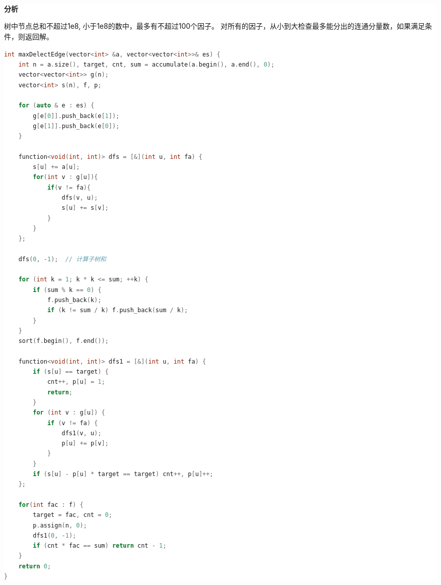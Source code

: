**分析**

树中节点总和不超过1e8, 小于1e8的数中，最多有不超过100个因子。
对所有的因子，从小到大检查最多能分出的连通分量数，如果满足条件，则返回解。

```c++
int maxDelectEdge(vector<int> &a, vector<vector<int>>& es) {
    int n = a.size(), target, cnt, sum = accumulate(a.begin(), a.end(), 0);
    vector<vector<int>> g(n);
    vector<int> s(n), f, p;

    for (auto & e : es) {
        g[e[0]].push_back(e[1]);
        g[e[1]].push_back(e[0]);
    }

    function<void(int, int)> dfs = [&](int u, int fa) {
        s[u] += a[u];
        for(int v : g[u]){
            if(v != fa){
                dfs(v, u);
                s[u] += s[v];
            }
        }
    };

    dfs(0, -1);  // 计算子树和

    for (int k = 1; k * k <= sum; ++k) {
        if (sum % k == 0) {
            f.push_back(k);
            if (k != sum / k) f.push_back(sum / k);
        }
    }
    sort(f.begin(), f.end());

    function<void(int, int)> dfs1 = [&](int u, int fa) {
        if (s[u] == target) {
            cnt++, p[u] = 1;
            return;
        }
        for (int v : g[u]) {
            if (v != fa) {
                dfs1(v, u);
                p[u] += p[v];
            }
        }
        if (s[u] - p[u] * target == target) cnt++, p[u]++;
    };

    for(int fac : f) {
        target = fac, cnt = 0;
        p.assign(n, 0);
        dfs1(0, -1);
        if (cnt * fac == sum) return cnt - 1;
    }
    return 0;
}
```
